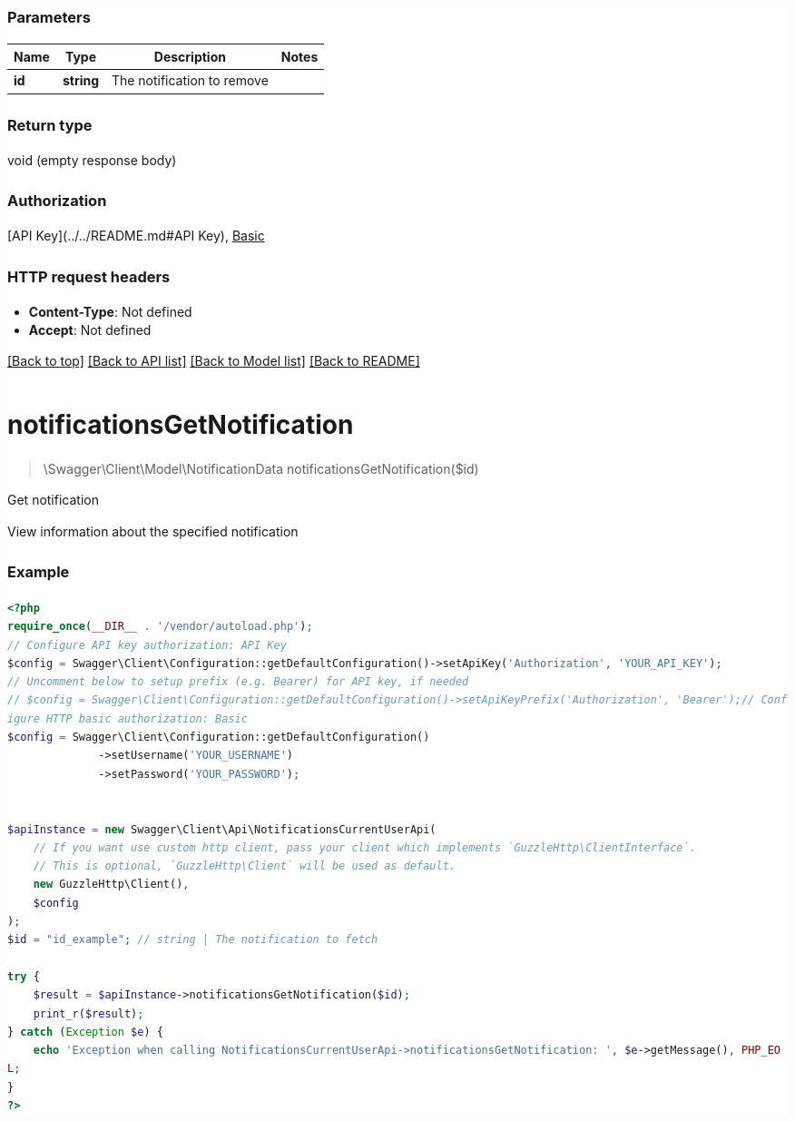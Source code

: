 ### Parameters

Name | Type | Description  | Notes
------------- | ------------- | ------------- | -------------
 **id** | **string**| The notification to remove |

### Return type

void (empty response body)

### Authorization

[API Key](../../README.md#API Key), [Basic](../../README.md#Basic)

### HTTP request headers

 - **Content-Type**: Not defined
 - **Accept**: Not defined

[[Back to top]](#) [[Back to API list]](../../README.md#documentation-for-api-endpoints) [[Back to Model list]](../../README.md#documentation-for-models) [[Back to README]](../../README.md)

# **notificationsGetNotification**
> \Swagger\Client\Model\NotificationData notificationsGetNotification($id)

Get notification

View information about the specified notification

### Example
```php
<?php
require_once(__DIR__ . '/vendor/autoload.php');
// Configure API key authorization: API Key
$config = Swagger\Client\Configuration::getDefaultConfiguration()->setApiKey('Authorization', 'YOUR_API_KEY');
// Uncomment below to setup prefix (e.g. Bearer) for API key, if needed
// $config = Swagger\Client\Configuration::getDefaultConfiguration()->setApiKeyPrefix('Authorization', 'Bearer');// Configure HTTP basic authorization: Basic
$config = Swagger\Client\Configuration::getDefaultConfiguration()
              ->setUsername('YOUR_USERNAME')
              ->setPassword('YOUR_PASSWORD');


$apiInstance = new Swagger\Client\Api\NotificationsCurrentUserApi(
    // If you want use custom http client, pass your client which implements `GuzzleHttp\ClientInterface`.
    // This is optional, `GuzzleHttp\Client` will be used as default.
    new GuzzleHttp\Client(),
    $config
);
$id = "id_example"; // string | The notification to fetch

try {
    $result = $apiInstance->notificationsGetNotification($id);
    print_r($result);
} catch (Exception $e) {
    echo 'Exception when calling NotificationsCurrentUserApi->notificationsGetNotification: ', $e->getMessage(), PHP_EOL;
}
?>
```
